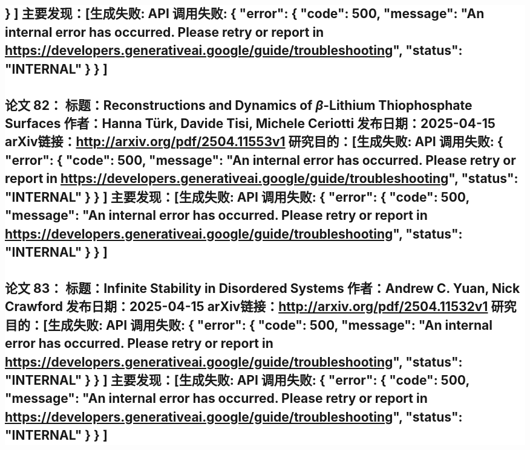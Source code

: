 }
]
主要发现：[生成失败: API 调用失败: {
  "error": {
    "code": 500,
    "message": "An internal error has occurred. Please retry or report in https://developers.generativeai.google/guide/troubleshooting",
    "status": "INTERNAL"
  }
}
]
---

论文 82：
标题：Reconstructions and Dynamics of $β$-Lithium Thiophosphate Surfaces
作者：Hanna Türk, Davide Tisi, Michele Ceriotti
发布日期：2025-04-15
arXiv链接：http://arxiv.org/pdf/2504.11553v1
研究目的：[生成失败: API 调用失败: {
  "error": {
    "code": 500,
    "message": "An internal error has occurred. Please retry or report in https://developers.generativeai.google/guide/troubleshooting",
    "status": "INTERNAL"
  }
}
]
主要发现：[生成失败: API 调用失败: {
  "error": {
    "code": 500,
    "message": "An internal error has occurred. Please retry or report in https://developers.generativeai.google/guide/troubleshooting",
    "status": "INTERNAL"
  }
}
]
---

论文 83：
标题：Infinite Stability in Disordered Systems
作者：Andrew C. Yuan, Nick Crawford
发布日期：2025-04-15
arXiv链接：http://arxiv.org/pdf/2504.11532v1
研究目的：[生成失败: API 调用失败: {
  "error": {
    "code": 500,
    "message": "An internal error has occurred. Please retry or report in https://developers.generativeai.google/guide/troubleshooting",
    "status": "INTERNAL"
  }
}
]
主要发现：[生成失败: API 调用失败: {
  "error": {
    "code": 500,
    "message": "An internal error has occurred. Please retry or report in https://developers.generativeai.google/guide/troubleshooting",
    "status": "INTERNAL"
  }
}
]
---
